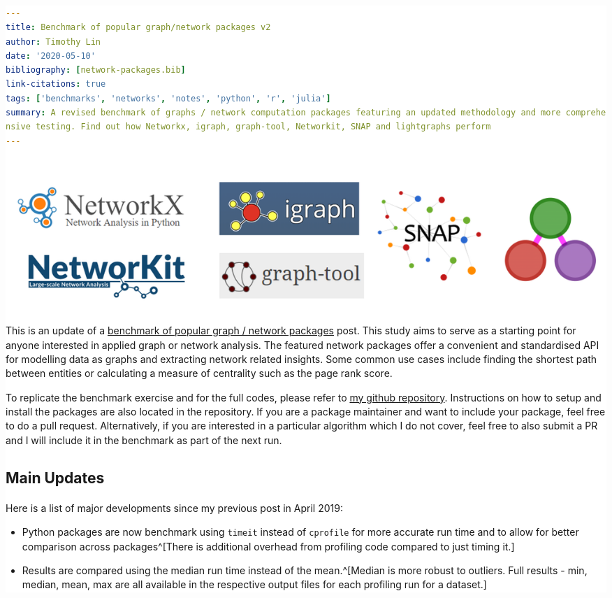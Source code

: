 ```yaml
---
title: Benchmark of popular graph/network packages v2
author: Timothy Lin
date: '2020-05-10'
bibliography: [network-packages.bib]
link-citations: true
tags: ['benchmarks', 'networks', 'notes', 'python', 'r', 'julia']
summary: A revised benchmark of graphs / network computation packages featuring an updated methodology and more comprehensive testing. Find out how Networkx, igraph, graph-tool, Networkit, SNAP and lightgraphs perform
---
```


![](/static/img/graph_libraries.png)

This is an update of a [benchmark of popular graph / network packages](/blog/benchmark-of-popular-graph-network-packages) post. This study aims to serve as a starting point for anyone interested in applied graph or network analysis. The featured network packages offer a convenient and standardised API for modelling data as graphs and extracting network related insights. Some common use cases include finding the shortest path between entities or calculating a measure of centrality such as the page rank score.

To replicate the benchmark exercise and for the full codes, please refer to [my github repository](https://github.com/timlrx/graph-benchmarks). Instructions on how to setup and install the packages are also located in the repository. If you are a package maintainer and want to include your package, feel free to do a pull request. Alternatively, if you are interested in a particular algorithm which I do not cover, feel free to also submit a PR and I will include it in the benchmark as part of the next run.

## Main Updates

Here is a list of major developments since my previous post in April 2019:

- Python packages are now benchmark using `timeit` instead of `cprofile` for more accurate run time and to allow for better comparison across packages^[There is additional overhead from profiling code compared to just timing it.]

- Results are compared using the median run time instead of the mean.^[Median is more robust to outliers. Full results - min, median, mean, max are all available in the respective output files for each profiling run for a dataset.]
